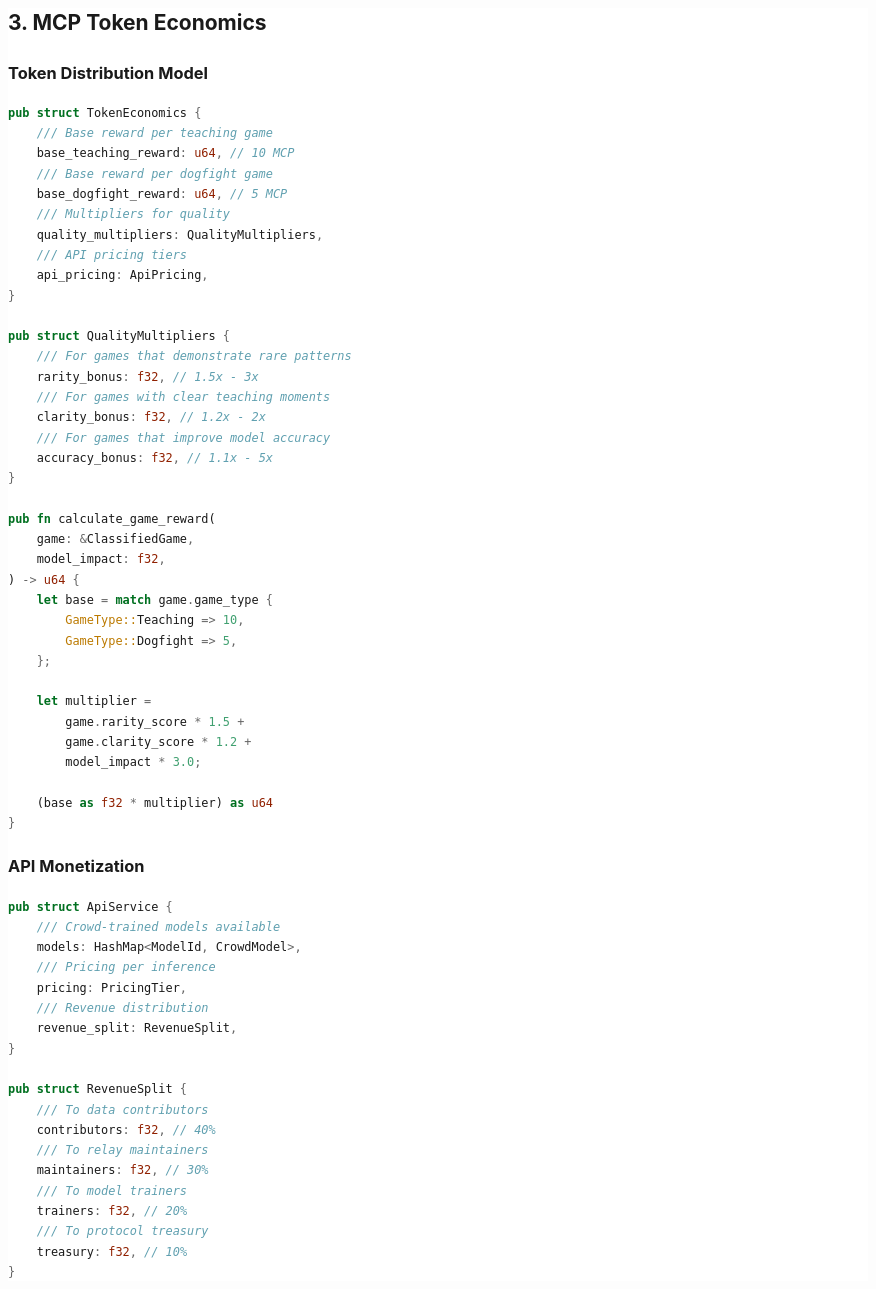 ## 3. MCP Token Economics

### Token Distribution Model
```rust
pub struct TokenEconomics {
    /// Base reward per teaching game
    base_teaching_reward: u64, // 10 MCP
    /// Base reward per dogfight game
    base_dogfight_reward: u64, // 5 MCP
    /// Multipliers for quality
    quality_multipliers: QualityMultipliers,
    /// API pricing tiers
    api_pricing: ApiPricing,
}

pub struct QualityMultipliers {
    /// For games that demonstrate rare patterns
    rarity_bonus: f32, // 1.5x - 3x
    /// For games with clear teaching moments
    clarity_bonus: f32, // 1.2x - 2x
    /// For games that improve model accuracy
    accuracy_bonus: f32, // 1.1x - 5x
}

pub fn calculate_game_reward(
    game: &ClassifiedGame,
    model_impact: f32,
) -> u64 {
    let base = match game.game_type {
        GameType::Teaching => 10,
        GameType::Dogfight => 5,
    };
    
    let multiplier = 
        game.rarity_score * 1.5 +
        game.clarity_score * 1.2 +
        model_impact * 3.0;
    
    (base as f32 * multiplier) as u64
}
```

### API Monetization
```rust
pub struct ApiService {
    /// Crowd-trained models available
    models: HashMap<ModelId, CrowdModel>,
    /// Pricing per inference
    pricing: PricingTier,
    /// Revenue distribution
    revenue_split: RevenueSplit,
}

pub struct RevenueSplit {
    /// To data contributors
    contributors: f32, // 40%
    /// To relay maintainers
    maintainers: f32, // 30%
    /// To model trainers
    trainers: f32, // 20%
    /// To protocol treasury
    treasury: f32, // 10%
}
```